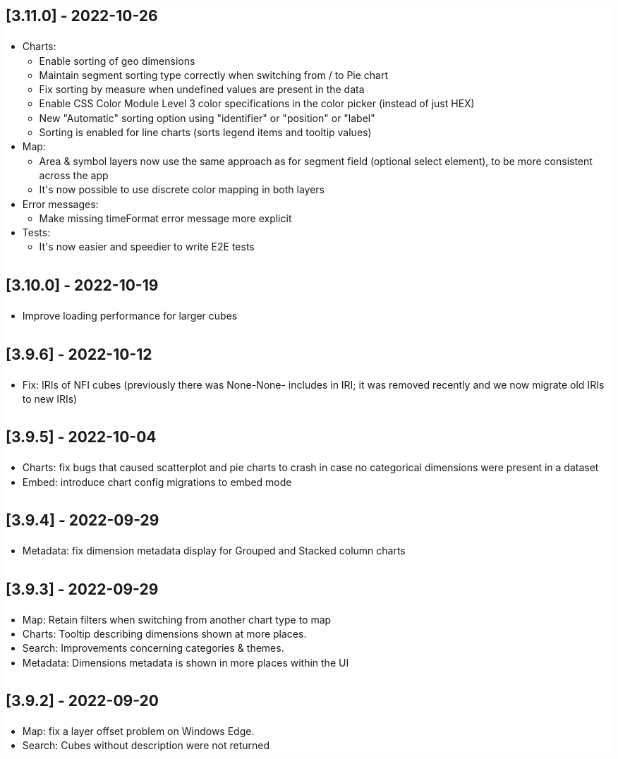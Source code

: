 ## [3.11.0] - 2022-10-26

- Charts:
  - Enable sorting of geo dimensions
  - Maintain segment sorting type correctly when switching from / to Pie chart
  - Fix sorting by measure when undefined values are present in the data
  - Enable CSS Color Module Level 3 color specifications in the color picker
    (instead of just HEX)
  - New "Automatic" sorting option using "identifier" or "position" or "label"
  - Sorting is enabled for line charts (sorts legend items and tooltip values)
- Map:
  - Area & symbol layers now use the same approach as for segment field
    (optional select element), to be more consistent across the app
  - It's now possible to use discrete color mapping in both layers
- Error messages:
  - Make missing timeFormat error message more explicit
- Tests:
  - It's now easier and speedier to write E2E tests

## [3.10.0] - 2022-10-19

- Improve loading performance for larger cubes

## [3.9.6] - 2022-10-12

- Fix: IRIs of NFI cubes (previously there was None-None- includes in IRI; it
  was removed recently and we now migrate old IRIs to new IRIs)

## [3.9.5] - 2022-10-04

- Charts: fix bugs that caused scatterplot and pie charts to crash in case no
  categorical dimensions were present in a dataset
- Embed: introduce chart config migrations to embed mode

## [3.9.4] - 2022-09-29

- Metadata: fix dimension metadata display for Grouped and Stacked column charts

## [3.9.3] - 2022-09-29

- Map: Retain filters when switching from another chart type to map
- Charts: Tooltip describing dimensions shown at more places.
- Search: Improvements concerning categories & themes.
- Metadata: Dimensions metadata is shown in more places within the UI

## [3.9.2] - 2022-09-20

- Map: fix a layer offset problem on Windows Edge.
- Search: Cubes without description were not returned
